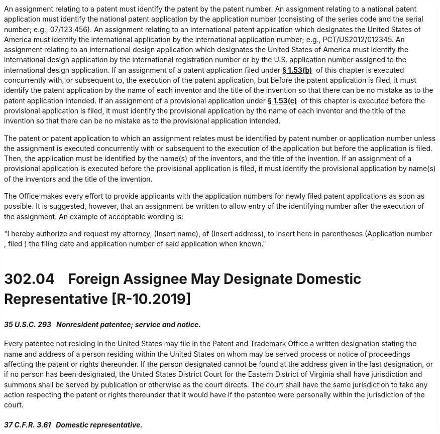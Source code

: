 An assignment relating to a patent must identify the patent by the patent number. An assignment relating to a national patent application must identify the national patent application by the application number (consisting of the series code and the serial number; e.g., 07/123,456). An assignment relating to an international patent application which designates the United States of America must identify the international application by the international application number; e.g., PCT/US2012/012345. An assignment relating to an international design application which designates the United States of America must identify the international design application by the international registration number or by the U.S. application number assigned to the international design application. If an assignment of a patent application filed under **[§ 1.53(b)](https://mpep.uspto.gov/RDMS/MPEP/print?version=current&href=d0e17683.html#//aia_d0e318681.html##plt_d0e318695)**  of this chapter is executed concurrently with, or subsequent to, the execution of the patent application, but before the patent application is filed, it must identify the patent application by the name of each inventor and the title of the invention so that there can be no mistake as to the patent application intended. If an assignment of a provisional application under **[§ 1.53(c)](https://mpep.uspto.gov/RDMS/MPEP/print?version=current&href=d0e17683.html#//aia_d0e318681.html##plt_d0e318733)**  of this chapter is executed before the provisional application is filed, it must identify the provisional application by the name of each inventor and the title of the invention so that there can be no mistake as to the provisional application intended.

The patent or patent application to which an assignment relates must be identified by patent number or application number unless the assignment is executed concurrently with or subsequent to the execution of the application but before the application is filed. Then, the application must be identified by the name(s) of the inventors, and the title of the invention. If an assignment of a provisional application is executed before the provisional application is filed, it must identify the provisional application by name(s) of the inventors and the title of the invention.

The Office makes every effort to provide applicants with the application numbers for newly filed patent applications as soon as possible. It is suggested, however, that an assignment be written to allow entry of the identifying number after the execution of the assignment. An example of acceptable wording is:

"I hereby authorize and request my attorney, (Insert name), of (Insert address), to insert here in parentheses (Application number , filed ) the filing date and application number of said application when known."

# 302.04    Foreign Assignee May Designate Domestic Representative [R-10.2019]

#### _35 U.S.C. 293   Nonresident patentee; service and notice._

Every patentee not residing in the United States may file in the Patent and Trademark Office a written designation stating the name and address of a person residing within the United States on whom may be served process or notice of proceedings affecting the patent or rights thereunder. If the person designated cannot be found at the address given in the last designation, or if no person has been designated, the United States District Court for the Eastern District of Virginia shall have jurisdiction and summons shall be served by publication or otherwise as the court directs. The court shall have the same jurisdiction to take any action respecting the patent or rights thereunder that it would have if the patentee were personally within the jurisdiction of the court.

#### _37 C.F.R. 3.61   Domestic representative._

